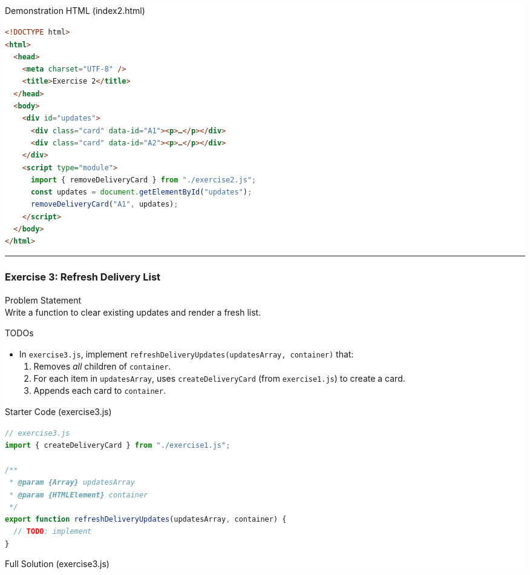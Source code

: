 Demonstration HTML (index2.html)

```html
<!DOCTYPE html>
<html>
  <head>
    <meta charset="UTF-8" />
    <title>Exercise 2</title>
  </head>
  <body>
    <div id="updates">
      <div class="card" data-id="A1"><p>…</p></div>
      <div class="card" data-id="A2"><p>…</p></div>
    </div>
    <script type="module">
      import { removeDeliveryCard } from "./exercise2.js";
      const updates = document.getElementById("updates");
      removeDeliveryCard("A1", updates);
    </script>
  </body>
</html>
```

---

### Exercise 3: Refresh Delivery List

Problem Statement  
Write a function to clear existing updates and render a fresh list.

TODOs

- In `exercise3.js`, implement `refreshDeliveryUpdates(updatesArray, container)` that:
  1. Removes _all_ children of `container`.
  2. For each item in `updatesArray`, uses `createDeliveryCard` (from `exercise1.js`) to create a card.
  3. Appends each card to `container`.

Starter Code (exercise3.js)

```js
// exercise3.js
import { createDeliveryCard } from "./exercise1.js";

/**
 * @param {Array} updatesArray
 * @param {HTMLElement} container
 */
export function refreshDeliveryUpdates(updatesArray, container) {
  // TODO: implement
}
```

Full Solution (exercise3.js)
